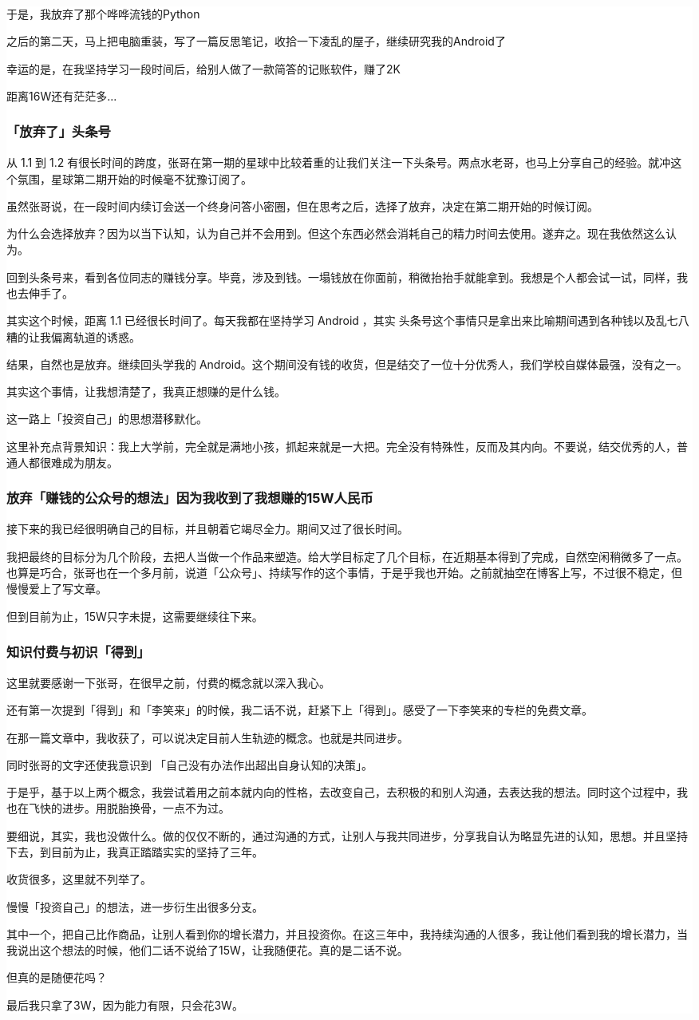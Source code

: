于是，我放弃了那个哗哗流钱的Python

之后的第二天，马上把电脑重装，写了一篇反思笔记，收拾一下凌乱的屋子，继续研究我的Android了

幸运的是，在我坚持学习一段时间后，给别人做了一款简答的记账软件，赚了2K

距离16W还有茫茫多...

### 「放弃了」头条号

从 1.1 到 1.2 有很长时间的跨度，张哥在第一期的星球中比较着重的让我们关注一下头条号。两点水老哥，也马上分享自己的经验。就冲这个氛围，星球第二期开始的时候毫不犹豫订阅了。

虽然张哥说，在一段时间内续订会送一个终身问答小密圈，但在思考之后，选择了放弃，决定在第二期开始的时候订阅。

为什么会选择放弃？因为以当下认知，认为自己并不会用到。但这个东西必然会消耗自己的精力时间去使用。遂弃之。现在我依然这么认为。

回到头条号来，看到各位同志的赚钱分享。毕竟，涉及到钱。一塌钱放在你面前，稍微抬抬手就能拿到。我想是个人都会试一试，同样，我也去伸手了。

其实这个时候，距离 1.1 已经很长时间了。每天我都在坚持学习 Android ，其实 头条号这个事情只是拿出来比喻期间遇到各种钱以及乱七八糟的让我偏离轨道的诱惑。

结果，自然也是放弃。继续回头学我的 Android。这个期间没有钱的收货，但是结交了一位十分优秀人，我们学校自媒体最强，没有之一。

其实这个事情，让我想清楚了，我真正想赚的是什么钱。

这一路上「投资自己」的思想潜移默化。

这里补充点背景知识：我上大学前，完全就是满地小孩，抓起来就是一大把。完全没有特殊性，反而及其内向。不要说，结交优秀的人，普通人都很难成为朋友。


### 放弃「赚钱的公众号的想法」因为我收到了我想赚的15W人民币

接下来的我已经很明确自己的目标，并且朝着它竭尽全力。期间又过了很长时间。

我把最终的目标分为几个阶段，去把人当做一个作品来塑造。给大学目标定了几个目标，在近期基本得到了完成，自然空闲稍微多了一点。也算是巧合，张哥也在一个多月前，说道「公众号」、持续写作的这个事情，于是乎我也开始。之前就抽空在博客上写，不过很不稳定，但慢慢爱上了写文章。

但到目前为止，15W只字未提，这需要继续往下来。

### 知识付费与初识「得到」

这里就要感谢一下张哥，在很早之前，付费的概念就以深入我心。

还有第一次提到「得到」和「李笑来」的时候，我二话不说，赶紧下上「得到」。感受了一下李笑来的专栏的免费文章。

在那一篇文章中，我收获了，可以说决定目前人生轨迹的概念。也就是共同进步。

同时张哥的文字还使我意识到
「自己没有办法作出超出自身认知的决策」。

于是乎，基于以上两个概念，我尝试着用之前本就内向的性格，去改变自己，去积极的和别人沟通，去表达我的想法。同时这个过程中，我也在飞快的进步。用脱胎换骨，一点不为过。

要细说，其实，我也没做什么。做的仅仅不断的，通过沟通的方式，让别人与我共同进步，分享我自认为略显先进的认知，思想。并且坚持下去，到目前为止，我真正踏踏实实的坚持了三年。

收货很多，这里就不列举了。

慢慢「投资自己」的想法，进一步衍生出很多分支。

其中一个，把自己比作商品，让别人看到你的增长潜力，并且投资你。在这三年中，我持续沟通的人很多，我让他们看到我的增长潜力，当我说出这个想法的时候，他们二话不说给了15W，让我随便花。真的是二话不说。

但真的是随便花吗？

最后我只拿了3W，因为能力有限，只会花3W。

